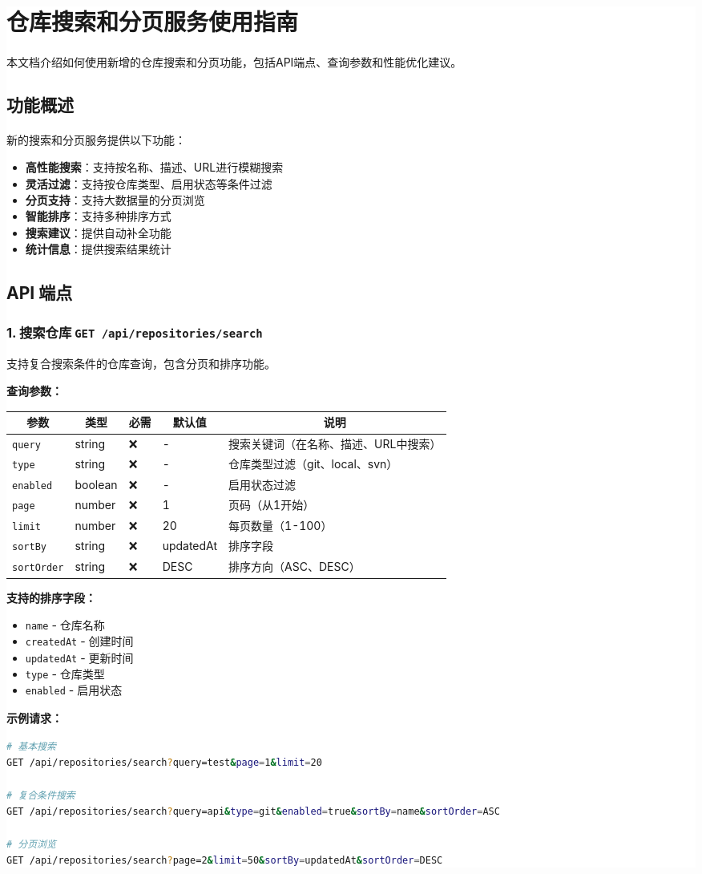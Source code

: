 # 仓库搜索和分页服务使用指南

本文档介绍如何使用新增的仓库搜索和分页功能，包括API端点、查询参数和性能优化建议。

## 功能概述

新的搜索和分页服务提供以下功能：

- **高性能搜索**：支持按名称、描述、URL进行模糊搜索
- **灵活过滤**：支持按仓库类型、启用状态等条件过滤
- **分页支持**：支持大数据量的分页浏览
- **智能排序**：支持多种排序方式
- **搜索建议**：提供自动补全功能
- **统计信息**：提供搜索结果统计

## API 端点

### 1. 搜索仓库 `GET /api/repositories/search`

支持复合搜索条件的仓库查询，包含分页和排序功能。

**查询参数：**

| 参数 | 类型 | 必需 | 默认值 | 说明 |
|------|------|------|--------|------|
| `query` | string | ❌ | - | 搜索关键词（在名称、描述、URL中搜索） |
| `type` | string | ❌ | - | 仓库类型过滤（git、local、svn） |
| `enabled` | boolean | ❌ | - | 启用状态过滤 |
| `page` | number | ❌ | 1 | 页码（从1开始） |
| `limit` | number | ❌ | 20 | 每页数量（1-100） |
| `sortBy` | string | ❌ | updatedAt | 排序字段 |
| `sortOrder` | string | ❌ | DESC | 排序方向（ASC、DESC） |

**支持的排序字段：**
- `name` - 仓库名称
- `createdAt` - 创建时间
- `updatedAt` - 更新时间
- `type` - 仓库类型
- `enabled` - 启用状态

**示例请求：**

```bash
# 基本搜索
GET /api/repositories/search?query=test&page=1&limit=20

# 复合条件搜索
GET /api/repositories/search?query=api&type=git&enabled=true&sortBy=name&sortOrder=ASC

# 分页浏览
GET /api/repositories/search?page=2&limit=50&sortBy=updatedAt&sortOrder=DESC
```
